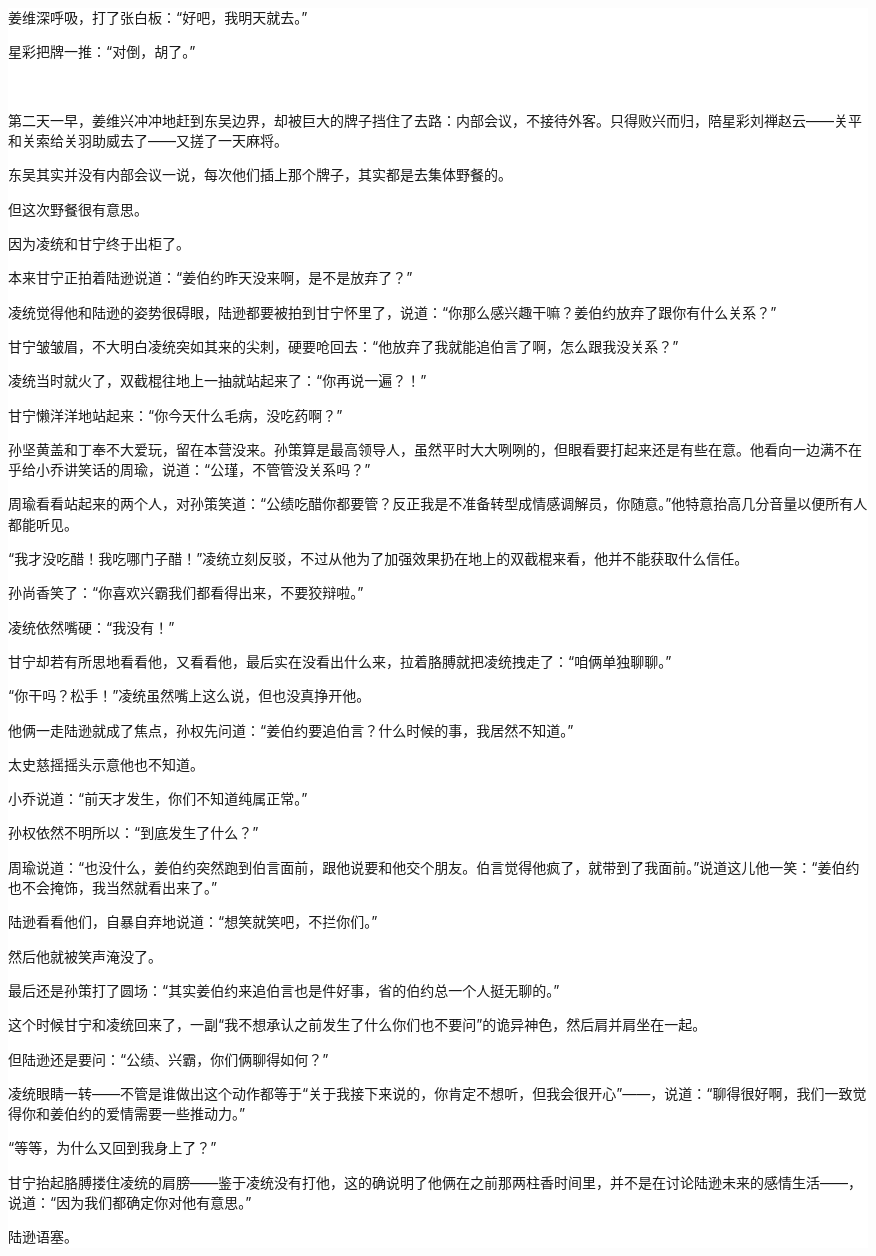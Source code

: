 姜维深呼吸，打了张白板：“好吧，我明天就去。”

星彩把牌一推：“对倒，胡了。”

<br>

第二天一早，姜维兴冲冲地赶到东吴边界，却被巨大的牌子挡住了去路：内部会议，不接待外客。只得败兴而归，陪星彩刘禅赵云——关平和关索给关羽助威去了——又搓了一天麻将。

东吴其实并没有内部会议一说，每次他们插上那个牌子，其实都是去集体野餐的。

但这次野餐很有意思。

因为凌统和甘宁终于出柜了。

本来甘宁正拍着陆逊说道：“姜伯约昨天没来啊，是不是放弃了？”

凌统觉得他和陆逊的姿势很碍眼，陆逊都要被拍到甘宁怀里了，说道：“你那么感兴趣干嘛？姜伯约放弃了跟你有什么关系？”

甘宁皱皱眉，不大明白凌统突如其来的尖刺，硬要呛回去：“他放弃了我就能追伯言了啊，怎么跟我没关系？”

凌统当时就火了，双截棍往地上一抽就站起来了：“你再说一遍？！”

甘宁懒洋洋地站起来：“你今天什么毛病，没吃药啊？”

孙坚黄盖和丁奉不大爱玩，留在本营没来。孙策算是最高领导人，虽然平时大大咧咧的，但眼看要打起来还是有些在意。他看向一边满不在乎给小乔讲笑话的周瑜，说道：“公瑾，不管管没关系吗？”

周瑜看看站起来的两个人，对孙策笑道：“公绩吃醋你都要管？反正我是不准备转型成情感调解员，你随意。”他特意抬高几分音量以便所有人都能听见。

“我才没吃醋！我吃哪门子醋！”凌统立刻反驳，不过从他为了加强效果扔在地上的双截棍来看，他并不能获取什么信任。

孙尚香笑了：“你喜欢兴霸我们都看得出来，不要狡辩啦。”

凌统依然嘴硬：“我没有！”

甘宁却若有所思地看看他，又看看他，最后实在没看出什么来，拉着胳膊就把凌统拽走了：“咱俩单独聊聊。”

“你干吗？松手！”凌统虽然嘴上这么说，但也没真挣开他。

他俩一走陆逊就成了焦点，孙权先问道：“姜伯约要追伯言？什么时候的事，我居然不知道。”

太史慈摇摇头示意他也不知道。

小乔说道：“前天才发生，你们不知道纯属正常。”

孙权依然不明所以：“到底发生了什么？”

周瑜说道：“也没什么，姜伯约突然跑到伯言面前，跟他说要和他交个朋友。伯言觉得他疯了，就带到了我面前。”说道这儿他一笑：“姜伯约也不会掩饰，我当然就看出来了。”

陆逊看看他们，自暴自弃地说道：“想笑就笑吧，不拦你们。”

然后他就被笑声淹没了。

最后还是孙策打了圆场：“其实姜伯约来追伯言也是件好事，省的伯约总一个人挺无聊的。”

这个时候甘宁和凌统回来了，一副“我不想承认之前发生了什么你们也不要问”的诡异神色，然后肩并肩坐在一起。

但陆逊还是要问：“公绩、兴霸，你们俩聊得如何？”

凌统眼睛一转——不管是谁做出这个动作都等于“关于我接下来说的，你肯定不想听，但我会很开心”——，说道：“聊得很好啊，我们一致觉得你和姜伯约的爱情需要一些推动力。”

“等等，为什么又回到我身上了？”

甘宁抬起胳膊搂住凌统的肩膀——鉴于凌统没有打他，这的确说明了他俩在之前那两柱香时间里，并不是在讨论陆逊未来的感情生活——，说道：“因为我们都确定你对他有意思。”

陆逊语塞。
